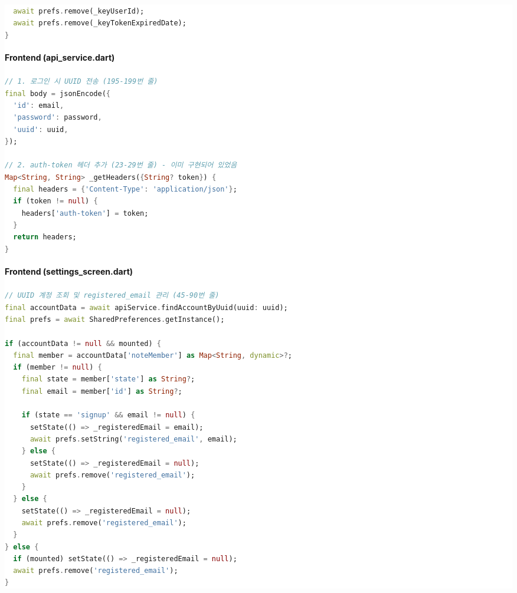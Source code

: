 ```dart
  await prefs.remove(_keyUserId);
  await prefs.remove(_keyTokenExpiredDate);
}
```

#### Frontend (api_service.dart)
```dart
// 1. 로그인 시 UUID 전송 (195-199번 줄)
final body = jsonEncode({
  'id': email,
  'password': password,
  'uuid': uuid,
});

// 2. auth-token 헤더 추가 (23-29번 줄) - 이미 구현되어 있었음
Map<String, String> _getHeaders({String? token}) {
  final headers = {'Content-Type': 'application/json'};
  if (token != null) {
    headers['auth-token'] = token;
  }
  return headers;
}
```

#### Frontend (settings_screen.dart)
```dart
// UUID 계정 조회 및 registered_email 관리 (45-90번 줄)
final accountData = await apiService.findAccountByUuid(uuid: uuid);
final prefs = await SharedPreferences.getInstance();

if (accountData != null && mounted) {
  final member = accountData['noteMember'] as Map<String, dynamic>?;
  if (member != null) {
    final state = member['state'] as String?;
    final email = member['id'] as String?;

    if (state == 'signup' && email != null) {
      setState(() => _registeredEmail = email);
      await prefs.setString('registered_email', email);
    } else {
      setState(() => _registeredEmail = null);
      await prefs.remove('registered_email');
    }
  } else {
    setState(() => _registeredEmail = null);
    await prefs.remove('registered_email');
  }
} else {
  if (mounted) setState(() => _registeredEmail = null);
  await prefs.remove('registered_email');
}
```
